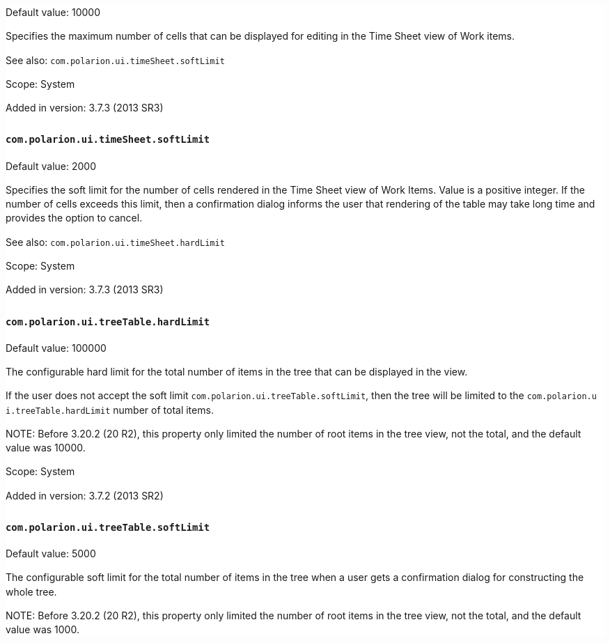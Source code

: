 Default value: 10000

Specifies the maximum number of cells that can be displayed for editing in the Time Sheet view of Work items.


See also: `com.polarion.ui.timeSheet.softLimit`

Scope: System

Added in version: 3.7.3 (2013 SR3)


### `com.polarion.ui.timeSheet.softLimit`

Default value: 2000

Specifies the soft limit for the number of cells rendered in the Time Sheet view of Work Items. Value is a positive integer. If the number
of cells exceeds this limit, then a confirmation dialog informs the user that rendering of the table may take long time and provides the
option to cancel.

See also: `com.polarion.ui.timeSheet.hardLimit`

Scope: System

Added in version: 3.7.3 (2013 SR3)


### `com.polarion.ui.treeTable.hardLimit`

Default value: 100000

The configurable hard limit for the total number of items in the tree that can be displayed in the view.

If the user does not accept the soft limit `com.polarion.ui.treeTable.softLimit`, then the tree will be limited to the
`com.polarion.ui.treeTable.hardLimit` number of total items.

NOTE: Before 3.20.2 (20 R2), this property only limited the number of root items in the tree view, not the total, and the default value was
10000.

Scope: System

Added in version: 3.7.2 (2013 SR2)


### `com.polarion.ui.treeTable.softLimit`

Default value: 5000

The configurable soft limit for the total number of items in the tree when a user gets a confirmation dialog for constructing the whole tree.

NOTE: Before 3.20.2 (20 R2), this property only limited the number of root items in the tree view, not the total, and the default value was
1000.
